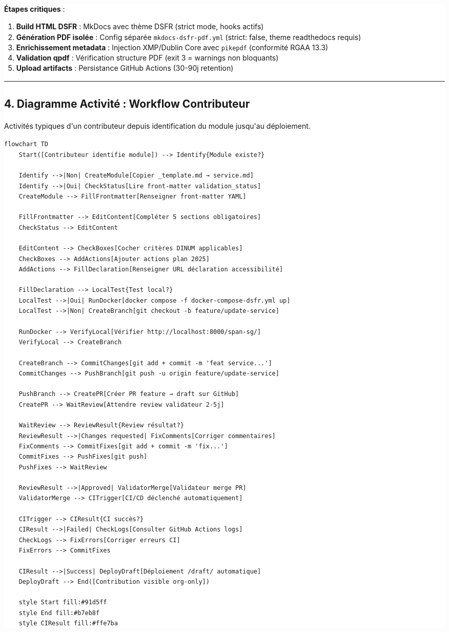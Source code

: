 ```mermaid
```

**Étapes critiques** :

1. **Build HTML DSFR** : MkDocs avec thème DSFR (strict mode, hooks actifs)
2. **Génération PDF isolée** : Config séparée `mkdocs-dsfr-pdf.yml` (strict: false, theme readthedocs requis)
3. **Enrichissement metadata** : Injection XMP/Dublin Core avec `pikepdf` (conformité RGAA 13.3)
4. **Validation qpdf** : Vérification structure PDF (exit 3 = warnings non bloquants)
5. **Upload artifacts** : Persistance GitHub Actions (30-90j retention)

---

## 4. Diagramme Activité : Workflow Contributeur

Activités typiques d'un contributeur depuis identification du module jusqu'au déploiement.

```mermaid
flowchart TD
    Start([Contributeur identifie module]) --> Identify{Module existe?}

    Identify -->|Non| CreateModule[Copier _template.md → service.md]
    Identify -->|Oui| CheckStatus[Lire front-matter validation_status]
    CreateModule --> FillFrontmatter[Renseigner front-matter YAML]

    FillFrontmatter --> EditContent[Compléter 5 sections obligatoires]
    CheckStatus --> EditContent

    EditContent --> CheckBoxes[Cocher critères DINUM applicables]
    CheckBoxes --> AddActions[Ajouter actions plan 2025]
    AddActions --> FillDeclaration[Renseigner URL déclaration accessibilité]

    FillDeclaration --> LocalTest{Test local?}
    LocalTest -->|Oui| RunDocker[docker compose -f docker-compose-dsfr.yml up]
    LocalTest -->|Non| CreateBranch[git checkout -b feature/update-service]

    RunDocker --> VerifyLocal[Vérifier http://localhost:8000/span-sg/]
    VerifyLocal --> CreateBranch

    CreateBranch --> CommitChanges[git add + commit -m 'feat service...']
    CommitChanges --> PushBranch[git push -u origin feature/update-service]

    PushBranch --> CreatePR[Créer PR feature → draft sur GitHub]
    CreatePR --> WaitReview[Attendre review validateur 2-5j]

    WaitReview --> ReviewResult{Review résultat?}
    ReviewResult -->|Changes requested| FixComments[Corriger commentaires]
    FixComments --> CommitFixes[git add + commit -m 'fix...']
    CommitFixes --> PushFixes[git push]
    PushFixes --> WaitReview

    ReviewResult -->|Approved| ValidatorMerge[Validateur merge PR]
    ValidatorMerge --> CITrigger[CI/CD déclenché automatiquement]

    CITrigger --> CIResult{CI succès?}
    CIResult -->|Failed| CheckLogs[Consulter GitHub Actions logs]
    CheckLogs --> FixErrors[Corriger erreurs CI]
    FixErrors --> CommitFixes

    CIResult -->|Success| DeployDraft[Déploiement /draft/ automatique]
    DeployDraft --> End([Contribution visible org-only])

    style Start fill:#91d5ff
    style End fill:#b7eb8f
    style CIResult fill:#ffe7ba
```